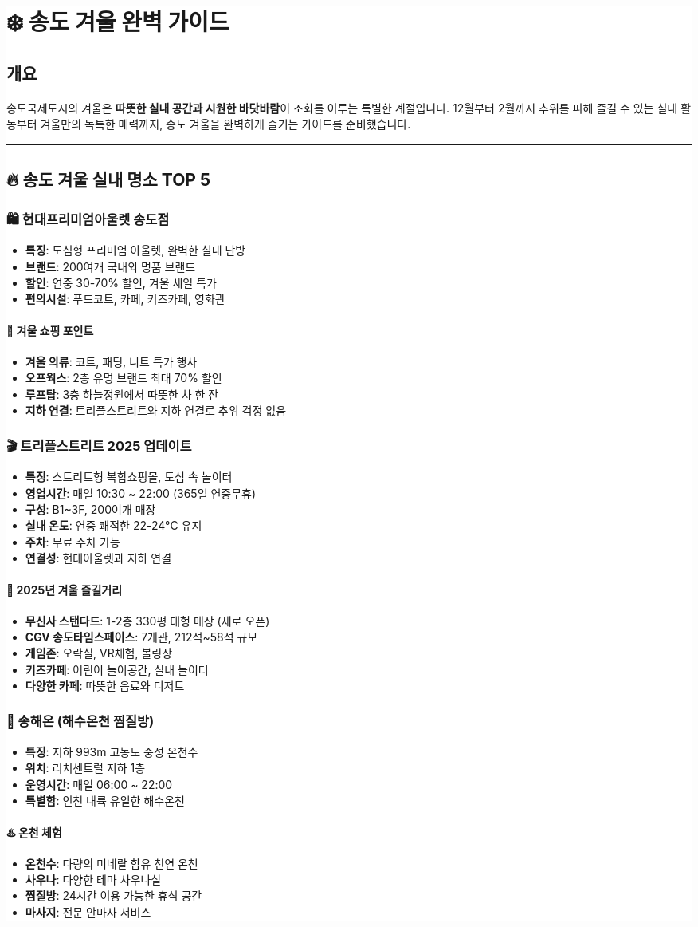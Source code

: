 # ❄️ 송도 겨울 완벽 가이드

## 개요
송도국제도시의 겨울은 **따뜻한 실내 공간과 시원한 바닷바람**이 조화를 이루는 특별한 계절입니다. 12월부터 2월까지 추위를 피해 즐길 수 있는 실내 활동부터 겨울만의 독특한 매력까지, 송도 겨울을 완벽하게 즐기는 가이드를 준비했습니다.

---

## 🔥 송도 겨울 실내 명소 TOP 5

### 🛍️ 현대프리미엄아울렛 송도점
- **특징**: 도심형 프리미엄 아울렛, 완벽한 실내 난방
- **브랜드**: 200여개 국내외 명품 브랜드
- **할인**: 연중 30-70% 할인, 겨울 세일 특가
- **편의시설**: 푸드코트, 카페, 키즈카페, 영화관

#### 🛒 겨울 쇼핑 포인트
- **겨울 의류**: 코트, 패딩, 니트 특가 행사
- **오프웍스**: 2층 유명 브랜드 최대 70% 할인
- **루프탑**: 3층 하늘정원에서 따뜻한 차 한 잔
- **지하 연결**: 트리플스트리트와 지하 연결로 추위 걱정 없음

### 🎬 트리플스트리트 2025 업데이트
- **특징**: 스트리트형 복합쇼핑몰, 도심 속 놀이터
- **영업시간**: 매일 10:30 ~ 22:00 (365일 연중무휴)
- **구성**: B1~3F, 200여개 매장
- **실내 온도**: 연중 쾌적한 22-24°C 유지
- **주차**: 무료 주차 가능
- **연결성**: 현대아울렛과 지하 연결

#### 🎯 2025년 겨울 즐길거리
- **무신사 스탠다드**: 1-2층 330평 대형 매장 (새로 오픈)
- **CGV 송도타임스페이스**: 7개관, 212석~58석 규모
- **게임존**: 오락실, VR체험, 볼링장
- **키즈카페**: 어린이 놀이공간, 실내 놀이터
- **다양한 카페**: 따뜻한 음료와 디저트

### 🛁 송해온 (해수온천 찜질방)
- **특징**: 지하 993m 고농도 중성 온천수
- **위치**: 리치센트럴 지하 1층
- **운영시간**: 매일 06:00 ~ 22:00
- **특별함**: 인천 내륙 유일한 해수온천

#### ♨️ 온천 체험
- **온천수**: 다량의 미네랄 함유 천연 온천
- **사우나**: 다양한 테마 사우나실
- **찜질방**: 24시간 이용 가능한 휴식 공간
- **마사지**: 전문 안마사 서비스
